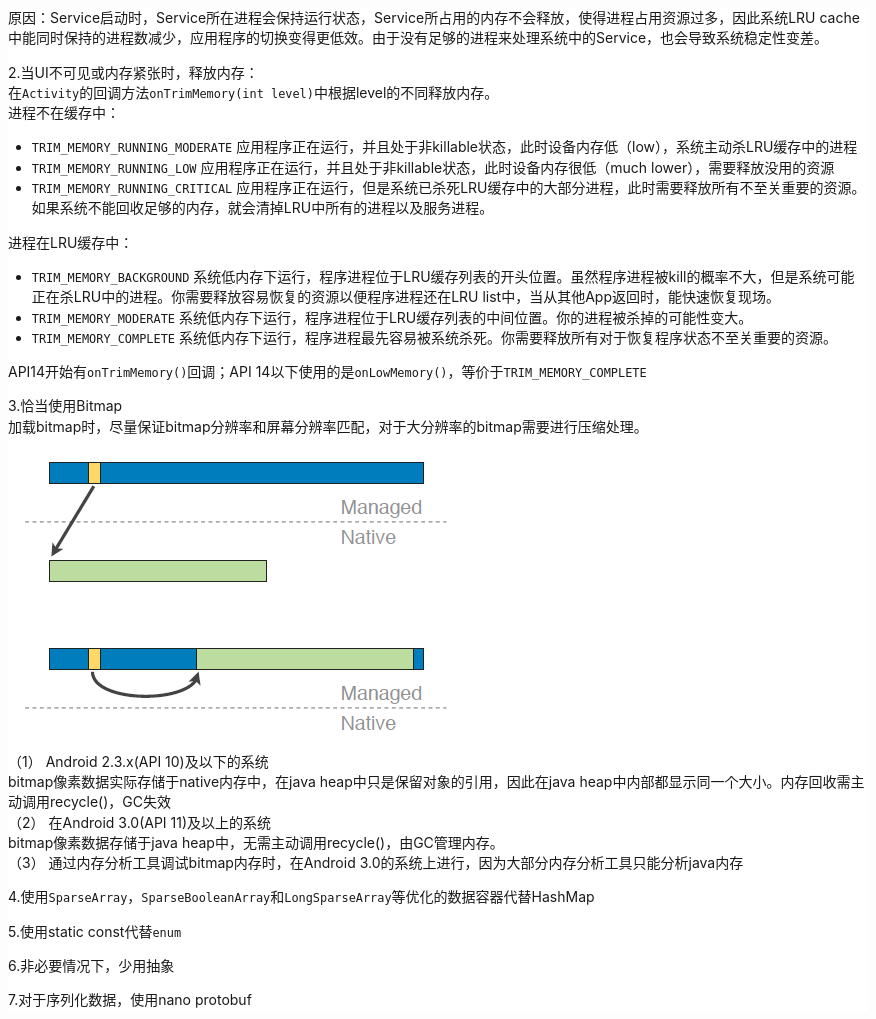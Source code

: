 原因：Service启动时，Service所在进程会保持运行状态，Service所占用的内存不会释放，使得进程占用资源过多，因此系统LRU cache中能同时保持的进程数减少，应用程序的切换变得更低效。由于没有足够的进程来处理系统中的Service，也会导致系统稳定性变差。

2.当UI不可见或内存紧张时，释放内存：  
在`Activity`的回调方法`onTrimMemory(int level)`中根据level的不同释放内存。  
进程不在缓存中：

- `TRIM_MEMORY_RUNNING_MODERATE` 应用程序正在运行，并且处于非killable状态，此时设备内存低（low），系统主动杀LRU缓存中的进程
- `TRIM_MEMORY_RUNNING_LOW` 应用程序正在运行，并且处于非killable状态，此时设备内存很低（much lower），需要释放没用的资源
- `TRIM_MEMORY_RUNNING_CRITICAL` 应用程序正在运行，但是系统已杀死LRU缓存中的大部分进程，此时需要释放所有不至关重要的资源。如果系统不能回收足够的内存，就会清掉LRU中所有的进程以及服务进程。  

进程在LRU缓存中：

- `TRIM_MEMORY_BACKGROUND` 系统低内存下运行，程序进程位于LRU缓存列表的开头位置。虽然程序进程被kill的概率不大，但是系统可能正在杀LRU中的进程。你需要释放容易恢复的资源以便程序进程还在LRU list中，当从其他App返回时，能快速恢复现场。
- `TRIM_MEMORY_MODERATE` 系统低内存下运行，程序进程位于LRU缓存列表的中间位置。你的进程被杀掉的可能性变大。
- `TRIM_MEMORY_COMPLETE` 系统低内存下运行，程序进程最先容易被系统杀死。你需要释放所有对于恢复程序状态不至关重要的资源。  

API14开始有`onTrimMemory()`回调；API 14以下使用的是`onLowMemory()`，等价于`TRIM_MEMORY_COMPLETE`

3.恰当使用Bitmap  
加载bitmap时，尽量保证bitmap分辨率和屏幕分辨率匹配，对于大分辨率的bitmap需要进行压缩处理。
![](/image/2014-11-30-android-memory-management/bitmap_2.3.x.png) 
![](/image/2014-11-30-android-memory-management/bitmap_3.0.png)  
（1） Android 2.3.x(API 10)及以下的系统  
bitmap像素数据实际存储于native内存中，在java heap中只是保留对象的引用，因此在java heap中内部都显示同一个大小。内存回收需主动调用recycle()，GC失效  
（2） 在Android 3.0(API 11)及以上的系统  
bitmap像素数据存储于java heap中，无需主动调用recycle()，由GC管理内存。  
（3） 通过内存分析工具调试bitmap内存时，在Android 3.0的系统上进行，因为大部分内存分析工具只能分析java内存

4.使用`SparseArray`，`SparseBooleanArray`和`LongSparseArray`等优化的数据容器代替HashMap  

5.使用static const代替`enum`

6.非必要情况下，少用抽象

7.对于序列化数据，使用nano protobuf
